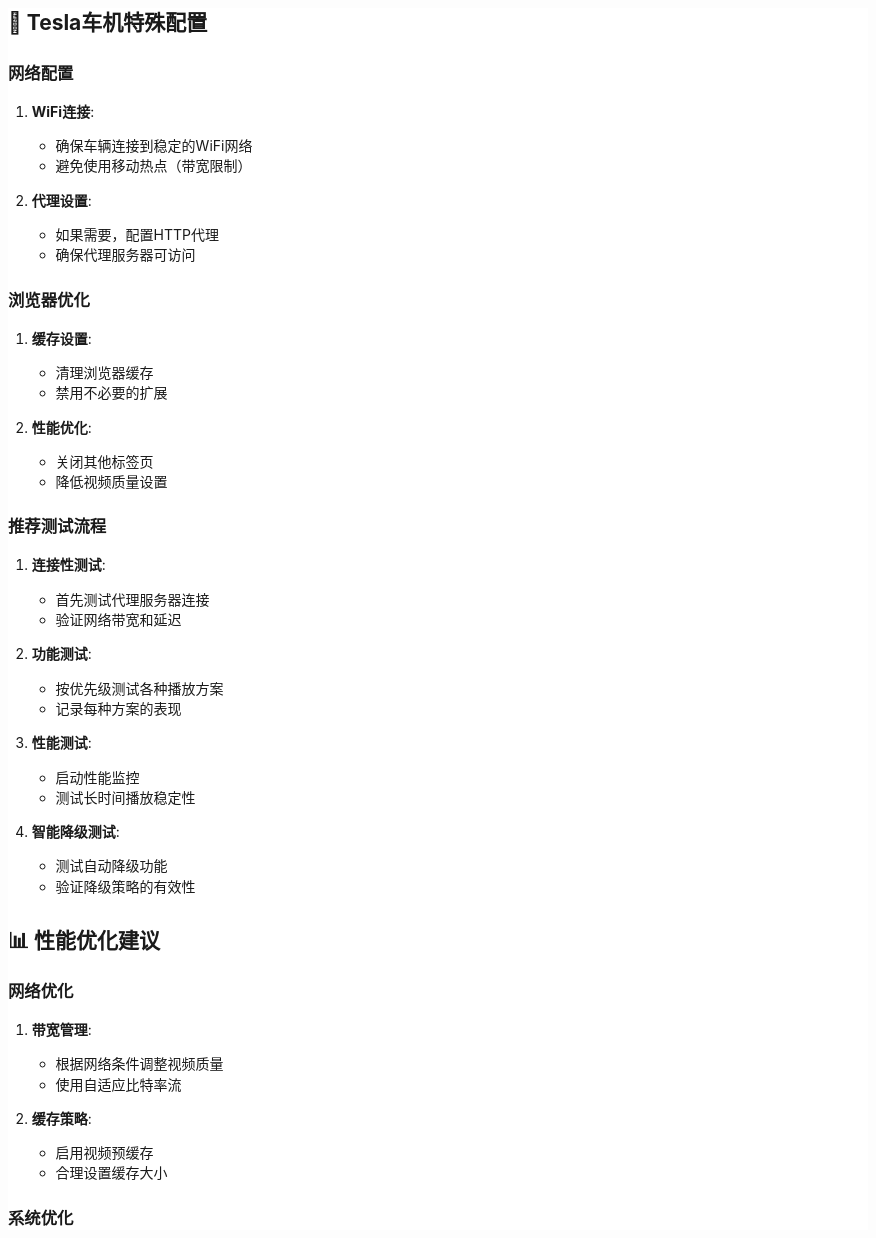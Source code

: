 ## 🚗 Tesla车机特殊配置

### 网络配置

1. **WiFi连接**:
   - 确保车辆连接到稳定的WiFi网络
   - 避免使用移动热点（带宽限制）

2. **代理设置**:
   - 如果需要，配置HTTP代理
   - 确保代理服务器可访问

### 浏览器优化

1. **缓存设置**:
   - 清理浏览器缓存
   - 禁用不必要的扩展

2. **性能优化**:
   - 关闭其他标签页
   - 降低视频质量设置

### 推荐测试流程

1. **连接性测试**:
   - 首先测试代理服务器连接
   - 验证网络带宽和延迟

2. **功能测试**:
   - 按优先级测试各种播放方案
   - 记录每种方案的表现

3. **性能测试**:
   - 启动性能监控
   - 测试长时间播放稳定性

4. **智能降级测试**:
   - 测试自动降级功能
   - 验证降级策略的有效性

## 📊 性能优化建议

### 网络优化

1. **带宽管理**:
   - 根据网络条件调整视频质量
   - 使用自适应比特率流

2. **缓存策略**:
   - 启用视频预缓存
   - 合理设置缓存大小

### 系统优化
